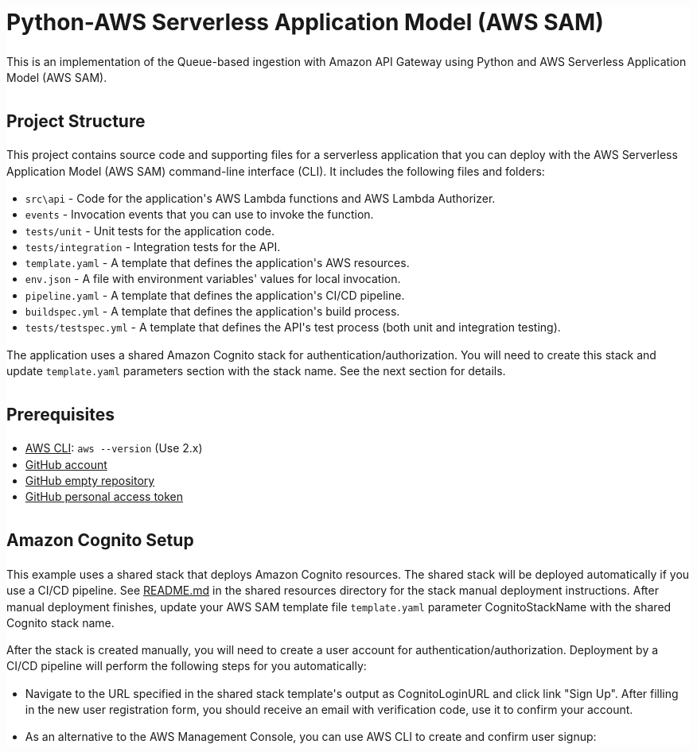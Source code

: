 # Python-AWS Serverless Application Model (AWS SAM)

This is an implementation of the Queue-based ingestion with Amazon API Gateway using Python and AWS Serverless Application Model (AWS SAM).

## Project Structure

This project contains source code and supporting files for a serverless application that you can deploy with the AWS Serverless Application Model (AWS SAM) command-line interface (CLI). It includes the following files and folders:

- `src\api` - Code for the application's AWS Lambda functions and AWS Lambda Authorizer.
- `events` - Invocation events that you can use to invoke the function.
- `tests/unit` - Unit tests for the application code.
- `tests/integration` - Integration tests for the API.
- `template.yaml` - A template that defines the application's AWS resources.
- `env.json` - A file with environment variables' values for local invocation.
- `pipeline.yaml` - A template that defines the application's CI/CD pipeline.
- `buildspec.yml` - A template that defines the application's build process.
- `tests/testspec.yml` - A template that defines the API's test process (both unit and integration testing).

The application uses a shared Amazon Cognito stack for authentication/authorization. You will need to create this stack and update `template.yaml` parameters section with the stack name. See the next section for details.

## Prerequisites
- [AWS CLI](https://docs.aws.amazon.com/cli/latest/userguide/cli-chap-getting-started.html): `aws --version` (Use 2.x)
- [GitHub account](https://github.com/signup/)
- [GitHub empty repository](https://github.com/new/)
- [GitHub personal access token](https://docs.github.com/en/authentication/keeping-your-account-and-data-secure/managing-your-personal-access-tokens#creating-a-personal-access-token-classic/)

## Amazon Cognito Setup

This example uses a shared stack that deploys Amazon Cognito resources. The shared stack will be deployed automatically if you use a CI/CD pipeline. See [README.md](../shared/README.md) in the shared resources directory for the stack manual deployment instructions. After manual deployment finishes, update your AWS SAM template file `template.yaml` parameter CognitoStackName with the shared Cognito stack name.

After the stack is created manually, you will need to create a user account for authentication/authorization. Deployment by a CI/CD pipeline will perform the following steps for you automatically:

- Navigate to the URL specified in the shared stack template's output as CognitoLoginURL and click link "Sign Up". After filling in the new user registration form, you should receive an email with verification code, use it to confirm your account.

- As an alternative to the AWS Management Console, you can use AWS CLI to create and confirm user signup:
